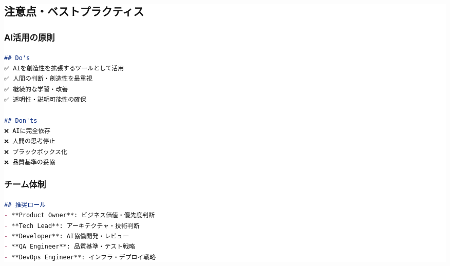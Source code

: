 ## 注意点・ベストプラクティス

### AI活用の原則
```markdown
## Do's
✅ AIを創造性を拡張するツールとして活用
✅ 人間の判断・創造性を最重視
✅ 継続的な学習・改善
✅ 透明性・説明可能性の確保

## Don'ts
❌ AIに完全依存
❌ 人間の思考停止
❌ ブラックボックス化
❌ 品質基準の妥協
```

### チーム体制
```markdown
## 推奨ロール
- **Product Owner**: ビジネス価値・優先度判断
- **Tech Lead**: アーキテクチャ・技術判断  
- **Developer**: AI協働開発・レビュー
- **QA Engineer**: 品質基準・テスト戦略
- **DevOps Engineer**: インフラ・デプロイ戦略
```